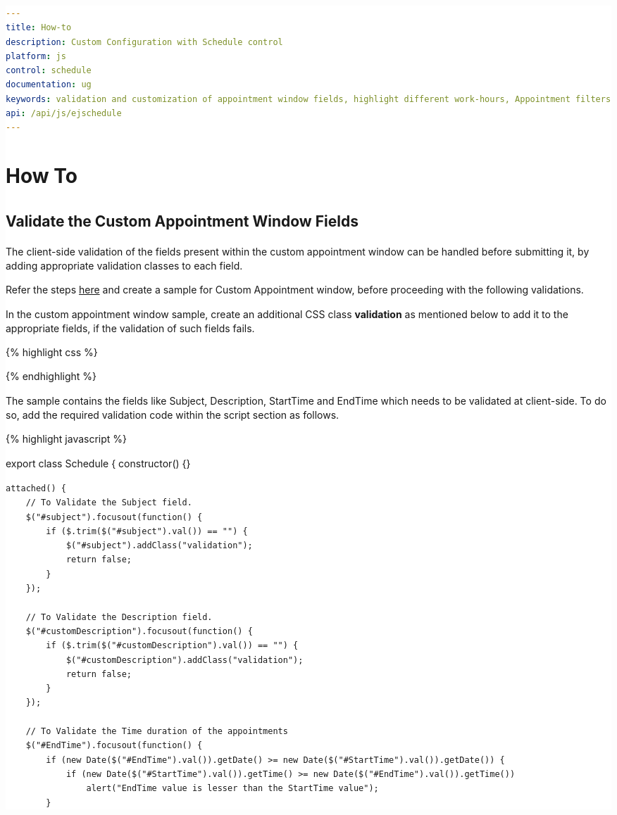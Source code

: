 ```yaml
---
title: How-to
description: Custom Configuration with Schedule control
platform: js
control: schedule
documentation: ug
keywords: validation and customization of appointment window fields, highlight different work-hours, Appointment filters
api: /api/js/ejschedule 
---
```

# How To

## Validate the Custom Appointment Window Fields

The client-side validation of the fields present within the custom appointment window can be handled before submitting it, by adding appropriate validation classes to each field.

Refer the steps [here](/aurelia/schedule/customization#appointment-window-customization) and create a sample for Custom Appointment window, before proceeding with the following validations.

In the custom appointment window sample, create an additional CSS class **validation** as mentioned below to add it to the appropriate fields, if the validation of such fields fails.

{% highlight css %}

<style type="text/css"> 
    .validation {
        border-color: red;
    }
</style>

{% endhighlight %}

The sample contains the fields like Subject, Description, StartTime and EndTime which needs to be validated at client-side. To do so, add the required validation code within the script section as follows.

{% highlight javascript %}

export class Schedule {
    constructor() {}

    attached() {
        // To Validate the Subject field.
        $("#subject").focusout(function() {
            if ($.trim($("#subject").val()) == "") {
                $("#subject").addClass("validation");
                return false;
            }
        });

        // To Validate the Description field.
        $("#customDescription").focusout(function() {
            if ($.trim($("#customDescription").val()) == "") {
                $("#customDescription").addClass("validation");
                return false;
            }
        });

        // To Validate the Time duration of the appointments
        $("#EndTime").focusout(function() {
            if (new Date($("#EndTime").val()).getDate() >= new Date($("#StartTime").val()).getDate()) {
                if (new Date($("#StartTime").val()).getTime() >= new Date($("#EndTime").val()).getTime())
                    alert("EndTime value is lesser than the StartTime value");
            }